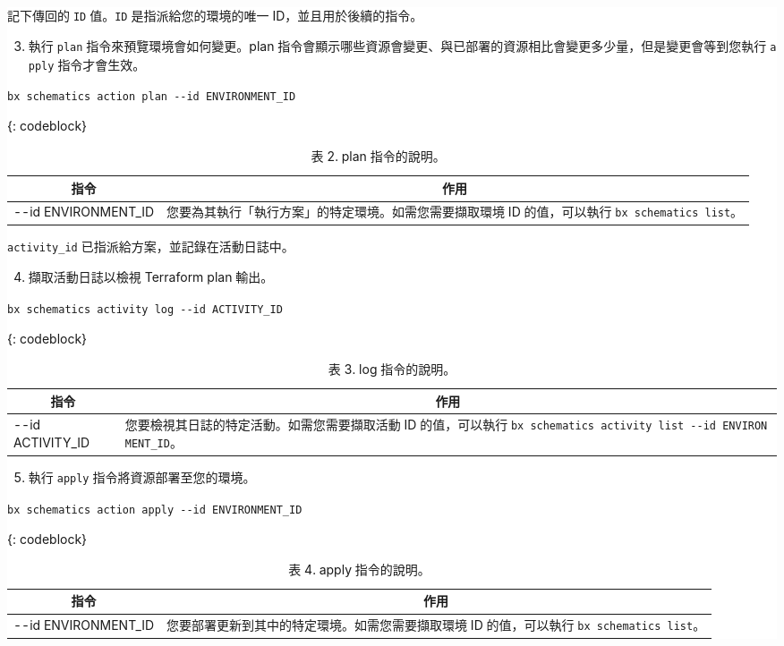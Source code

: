   記下傳回的 `ID` 值。`ID` 是指派給您的環境的唯一 ID，並且用於後續的指令。
  
3. 執行 `plan` 指令來預覽環境會如何變更。plan 指令會顯示哪些資源會變更、與已部署的資源相比會變更多少量，但是變更會等到您執行 `apply` 指令才會生效。
  
  ```
  bx schematics action plan --id ENVIRONMENT_ID
  ```
  {: codeblock}
  
  <table summary="plan 指令的說明。">
  <caption>表 2. plan 指令的說明。
  </caption>
  <thead>
  <th colspan="1">指令</th>
  <th colspan="1">作用</th>
  </thead>
  <tbody>
  <tr>
  <td>--id ENVIRONMENT_ID</td>
  <td>您要為其執行「執行方案」的特定環境。如需您需要擷取環境 ID 的值，可以執行 <code>bx schematics list</code>。
  </td>
  </tbody></table>
  
  `activity_id` 已指派給方案，並記錄在活動日誌中。 

4. 擷取活動日誌以檢視 Terraform plan 輸出。

  ```
  bx schematics activity log --id ACTIVITY_ID
  ```
  {: codeblock}

  <table summary="log 指令的說明。">
  <caption>表 3. log 指令的說明。
  </caption>
  <thead>
  <th colspan="1">指令</th>
  <th colspan="1">作用</th>
  </thead>
  <tbody>
  <tr>
  <td>--id ACTIVITY_ID</td>
  <td>您要檢視其日誌的特定活動。如需您需要擷取活動 ID 的值，可以執行 <code>bx schematics activity list --id ENVIRONMENT_ID</code>。
  </td>
  </tbody></table>
  
5. 執行 `apply` 指令將資源部署至您的環境。
  
  ```
  bx schematics action apply --id ENVIRONMENT_ID
  ```
  {: codeblock}
  
  <table summary="apply 指令的說明。">
  <caption>表 4. apply 指令的說明。
  </caption>
  <thead>
  <th colspan="1">指令</th>
  <th colspan="1">作用</th>
  </thead>
  <tbody>
  <tr>
  <td>--id ENVIRONMENT_ID</td>
  <td>您要部署更新到其中的特定環境。如需您需要擷取環境 ID 的值，可以執行 <code>bx schematics list</code>。
  </td>
  </tbody></table>
  